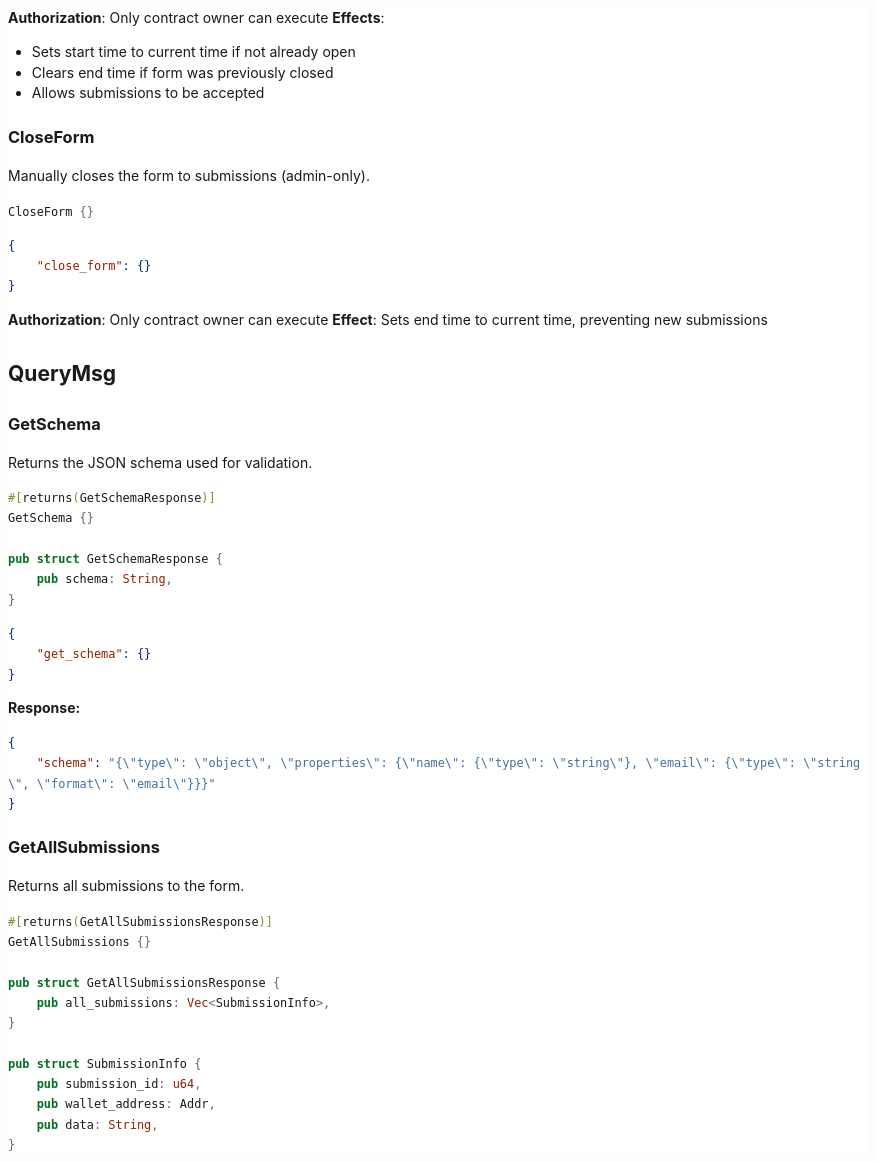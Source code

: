 **Authorization**: Only contract owner can execute
**Effects**:
- Sets start time to current time if not already open
- Clears end time if form was previously closed
- Allows submissions to be accepted

### CloseForm
Manually closes the form to submissions (admin-only).

```rust
CloseForm {}
```

```json
{
    "close_form": {}
}
```

**Authorization**: Only contract owner can execute
**Effect**: Sets end time to current time, preventing new submissions

## QueryMsg

### GetSchema
Returns the JSON schema used for validation.

```rust
#[returns(GetSchemaResponse)]
GetSchema {}

pub struct GetSchemaResponse {
    pub schema: String,
}
```

```json
{
    "get_schema": {}
}
```

**Response:**
```json
{
    "schema": "{\"type\": \"object\", \"properties\": {\"name\": {\"type\": \"string\"}, \"email\": {\"type\": \"string\", \"format\": \"email\"}}}"
}
```

### GetAllSubmissions
Returns all submissions to the form.

```rust
#[returns(GetAllSubmissionsResponse)]
GetAllSubmissions {}

pub struct GetAllSubmissionsResponse {
    pub all_submissions: Vec<SubmissionInfo>,
}

pub struct SubmissionInfo {
    pub submission_id: u64,
    pub wallet_address: Addr,
    pub data: String,
}
```
